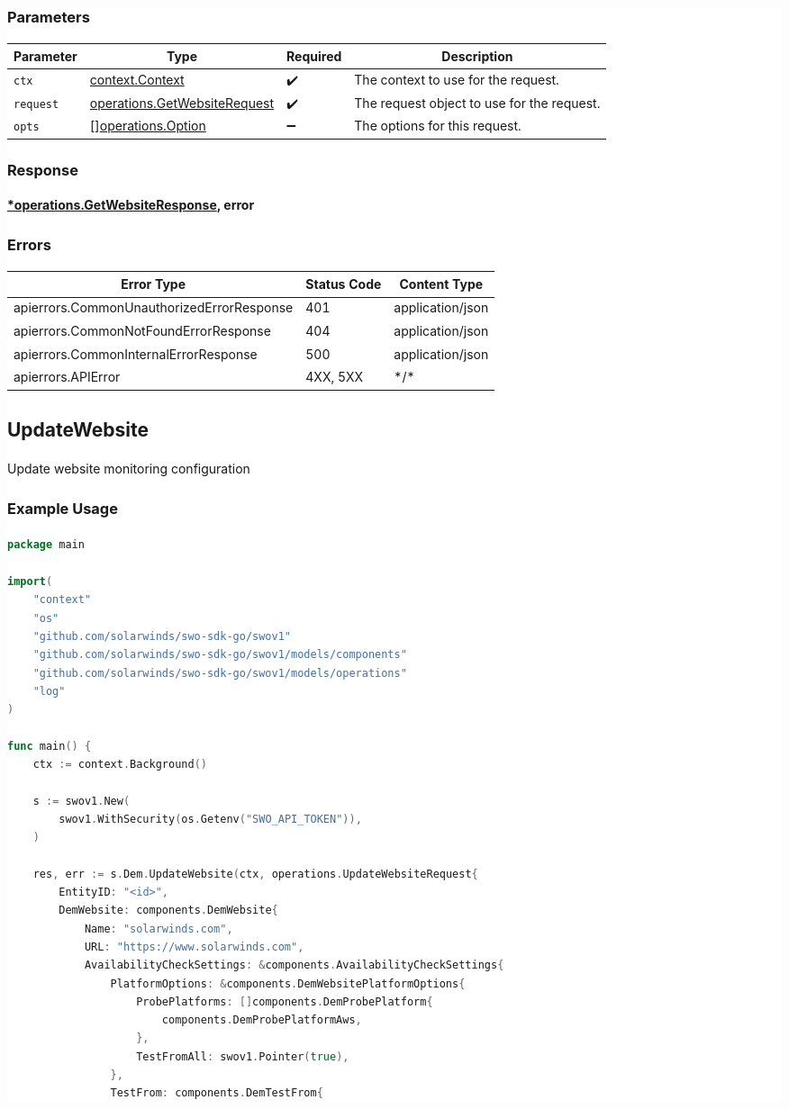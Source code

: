 ### Parameters

| Parameter                                                                    | Type                                                                         | Required                                                                     | Description                                                                  |
| ---------------------------------------------------------------------------- | ---------------------------------------------------------------------------- | ---------------------------------------------------------------------------- | ---------------------------------------------------------------------------- |
| `ctx`                                                                        | [context.Context](https://pkg.go.dev/context#Context)                        | :heavy_check_mark:                                                           | The context to use for the request.                                          |
| `request`                                                                    | [operations.GetWebsiteRequest](../../models/operations/getwebsiterequest.md) | :heavy_check_mark:                                                           | The request object to use for the request.                                   |
| `opts`                                                                       | [][operations.Option](../../models/operations/option.md)                     | :heavy_minus_sign:                                                           | The options for this request.                                                |

### Response

**[*operations.GetWebsiteResponse](../../models/operations/getwebsiteresponse.md), error**

### Errors

| Error Type                                | Status Code                               | Content Type                              |
| ----------------------------------------- | ----------------------------------------- | ----------------------------------------- |
| apierrors.CommonUnauthorizedErrorResponse | 401                                       | application/json                          |
| apierrors.CommonNotFoundErrorResponse     | 404                                       | application/json                          |
| apierrors.CommonInternalErrorResponse     | 500                                       | application/json                          |
| apierrors.APIError                        | 4XX, 5XX                                  | \*/\*                                     |

## UpdateWebsite

Update website monitoring configuration

### Example Usage


```go
package main

import(
	"context"
	"os"
	"github.com/solarwinds/swo-sdk-go/swov1"
	"github.com/solarwinds/swo-sdk-go/swov1/models/components"
	"github.com/solarwinds/swo-sdk-go/swov1/models/operations"
	"log"
)

func main() {
    ctx := context.Background()

    s := swov1.New(
        swov1.WithSecurity(os.Getenv("SWO_API_TOKEN")),
    )

    res, err := s.Dem.UpdateWebsite(ctx, operations.UpdateWebsiteRequest{
        EntityID: "<id>",
        DemWebsite: components.DemWebsite{
            Name: "solarwinds.com",
            URL: "https://www.solarwinds.com",
            AvailabilityCheckSettings: &components.AvailabilityCheckSettings{
                PlatformOptions: &components.DemWebsitePlatformOptions{
                    ProbePlatforms: []components.DemProbePlatform{
                        components.DemProbePlatformAws,
                    },
                    TestFromAll: swov1.Pointer(true),
                },
                TestFrom: components.DemTestFrom{
```